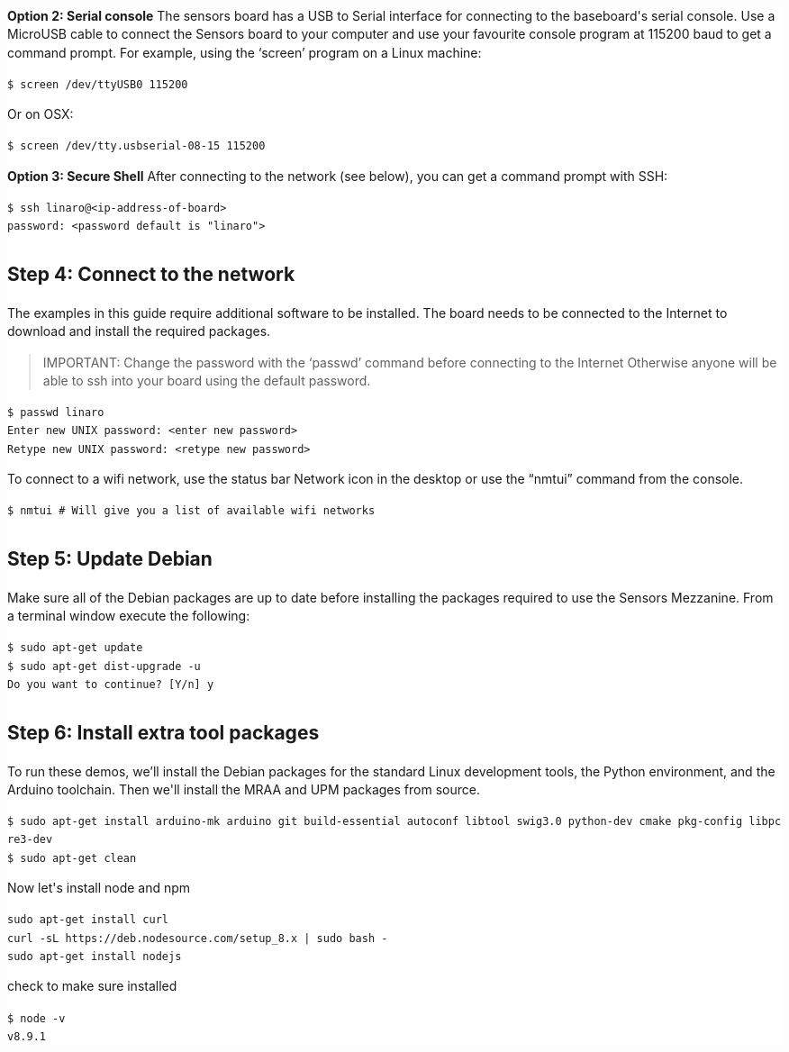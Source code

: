 **Option 2: Serial console**
The sensors board has a USB to Serial interface for connecting to the baseboard's serial
console. Use a MicroUSB cable to connect the Sensors board to your computer and use your
favourite console program at 115200 baud to get a command prompt.
For example, using the ‘screen’ program on a Linux machine:

`$ screen /dev/ttyUSB0 115200`

Or on OSX:

`$ screen /dev/tty.usbserial-08-15 115200`

**Option 3: Secure Shell**
After connecting to the network (see below), you can get a command prompt with SSH:
```shell
$ ssh linaro@<ip-address-of-board>
password: <password default is "linaro">
```
## Step 4: Connect to the network

The examples in this guide require additional software to be installed. The board needs to
be connected to the Internet to download and install the required packages.

> IMPORTANT: Change the password with the ‘passwd’ command before
connecting to the Internet Otherwise anyone will be able to ssh into your
board using the default password.

```shell
$ passwd linaro
Enter new UNIX password: <enter new password>
Retype new UNIX password: <retype new password>
```
To connect to a wifi network, use the status bar Network icon in the desktop or use the “nmtui” command from the console.

`$ nmtui # Will give you a list of available wifi networks`

## Step 5: Update Debian

Make sure all of the Debian packages are up to date before installing the packages required to use the Sensors Mezzanine. From a terminal window execute the following:

```shell
$ sudo apt-get update
$ sudo apt-get dist-upgrade -u
Do you want to continue? [Y/n] y
```
## Step 6: Install extra tool packages

To run these demos, we’ll install the Debian packages for the standard Linux development tools, the Python environment, and the Arduino toolchain. Then we'll install the MRAA and
UPM packages from source.

```shell
$ sudo apt-get install arduino-mk arduino git build-essential autoconf libtool swig3.0 python-dev cmake pkg-config libpcre3-dev
$ sudo apt-get clean
```
Now let's install node and npm
```
sudo apt-get install curl
curl -sL https://deb.nodesource.com/setup_8.x | sudo bash -
sudo apt-get install nodejs
```
check to make sure installed
```
$ node -v
v8.9.1
```